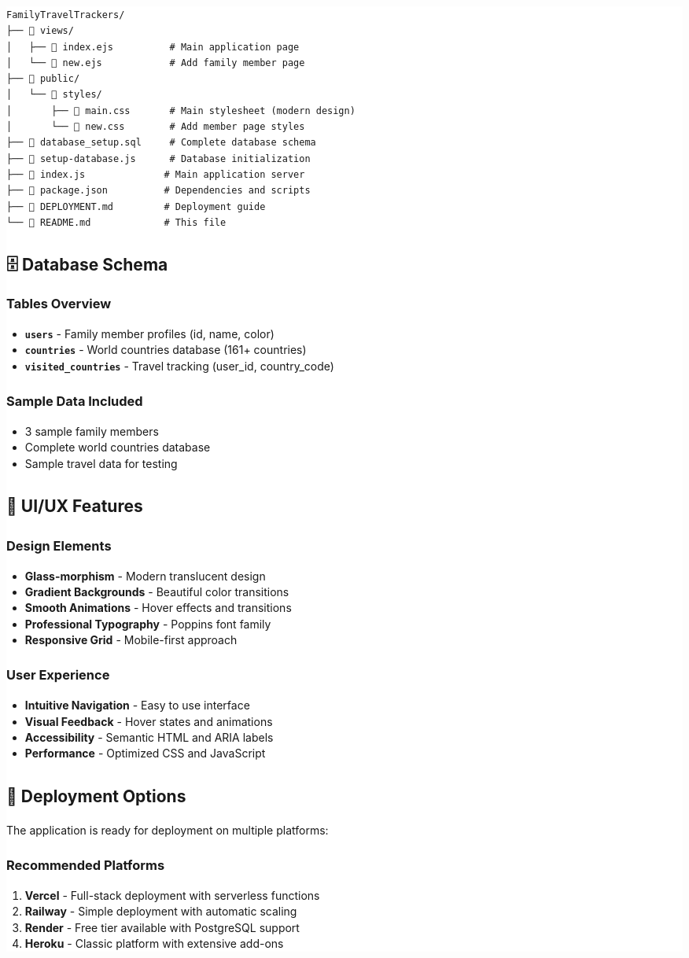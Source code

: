 ```
FamilyTravelTrackers/
├── 📁 views/
│   ├── 📄 index.ejs          # Main application page
│   └── 📄 new.ejs            # Add family member page
├── 📁 public/
│   └── 📁 styles/
│       ├── 📄 main.css       # Main stylesheet (modern design)
│       └── 📄 new.css        # Add member page styles
├── 📄 database_setup.sql     # Complete database schema
├── 📄 setup-database.js      # Database initialization
├── 📄 index.js              # Main application server
├── 📄 package.json          # Dependencies and scripts
├── 📄 DEPLOYMENT.md         # Deployment guide
└── 📄 README.md             # This file
```

## 🗄️ Database Schema

### Tables Overview
- **`users`** - Family member profiles (id, name, color)
- **`countries`** - World countries database (161+ countries)
- **`visited_countries`** - Travel tracking (user_id, country_code)

### Sample Data Included
- 3 sample family members
- Complete world countries database
- Sample travel data for testing

## 🎨 UI/UX Features

### Design Elements
- **Glass-morphism** - Modern translucent design
- **Gradient Backgrounds** - Beautiful color transitions
- **Smooth Animations** - Hover effects and transitions
- **Professional Typography** - Poppins font family
- **Responsive Grid** - Mobile-first approach

### User Experience
- **Intuitive Navigation** - Easy to use interface
- **Visual Feedback** - Hover states and animations
- **Accessibility** - Semantic HTML and ARIA labels
- **Performance** - Optimized CSS and JavaScript

## 🚀 Deployment Options

The application is ready for deployment on multiple platforms:

### Recommended Platforms
1. **Vercel** - Full-stack deployment with serverless functions
2. **Railway** - Simple deployment with automatic scaling
3. **Render** - Free tier available with PostgreSQL support
4. **Heroku** - Classic platform with extensive add-ons
